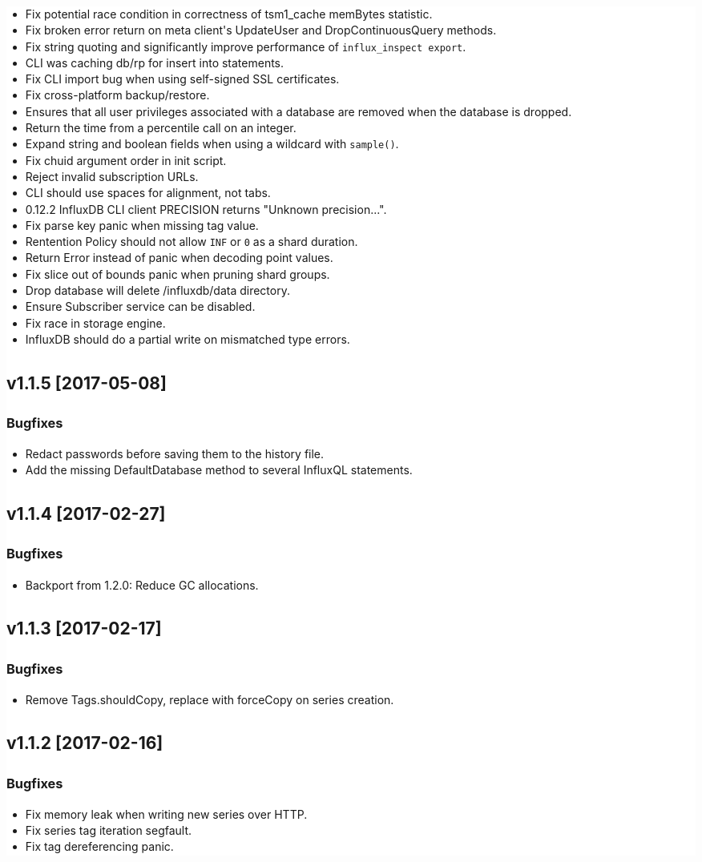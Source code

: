 - Fix potential race condition in correctness of tsm1_cache memBytes statistic.
- Fix broken error return on meta client's UpdateUser and DropContinuousQuery methods.
- Fix string quoting and significantly improve performance of `influx_inspect export`.
- CLI was caching db/rp for insert into statements.
- Fix CLI import bug when using self-signed SSL certificates.
- Fix cross-platform backup/restore.
- Ensures that all user privileges associated with a database are removed when the database is dropped.
- Return the time from a percentile call on an integer.
- Expand string and boolean fields when using a wildcard with `sample()`.
- Fix chuid argument order in init script.
- Reject invalid subscription URLs. 
- CLI should use spaces for alignment, not tabs.
- 0.12.2 InfluxDB CLI client PRECISION returns "Unknown precision...".
- Fix parse key panic when missing tag value.
- Rentention Policy should not allow `INF` or `0` as a shard duration.
- Return Error instead of panic when decoding point values.
- Fix slice out of bounds panic when pruning shard groups. 
- Drop database will delete /influxdb/data directory.
- Ensure Subscriber service can be disabled.
- Fix race in storage engine.
- InfluxDB should do a partial write on mismatched type errors.

## v1.1.5 [2017-05-08]

### Bugfixes

- Redact passwords before saving them to the history file.
- Add the missing DefaultDatabase method to several InfluxQL statements.

## v1.1.4 [2017-02-27]

### Bugfixes

- Backport from 1.2.0: Reduce GC allocations.

## v1.1.3 [2017-02-17]

### Bugfixes

- Remove Tags.shouldCopy, replace with forceCopy on series creation.

## v1.1.2 [2017-02-16]

### Bugfixes

- Fix memory leak when writing new series over HTTP.
- Fix series tag iteration segfault. 
- Fix tag dereferencing panic.
